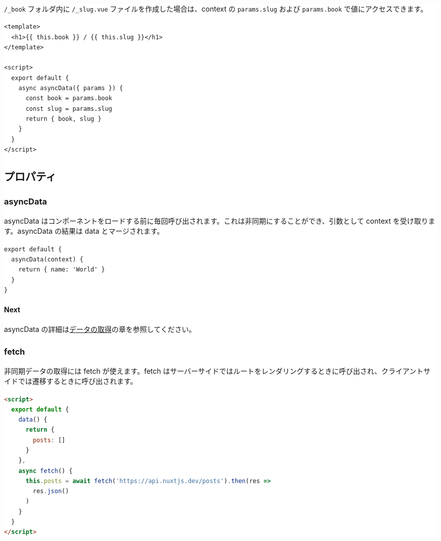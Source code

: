 `/_book` フォルダ内に `/_slug.vue` ファイルを作成した場合は、context の `params.slug` および `params.book` で値にアクセスできます。

```html{}[pages/_book/_slug.vue]
<template>
  <h1>{{ this.book }} / {{ this.slug }}</h1>
</template>

<script>
  export default {
    async asyncData({ params }) {
      const book = params.book
      const slug = params.slug
      return { book, slug }
    }
  }
</script>
```

## プロパティ

### asyncData

asyncData はコンポーネントをロードする前に毎回呼び出されます。これは非同期にすることができ、引数として context を受け取ります。asyncData の結果は data とマージされます。

```js{}[pages/index.vue]
export default {
  asyncData(context) {
    return { name: 'World' }
  }
}
```

#### Next
asyncData の詳細は[データの取得](./features/data-fetching#async-data)の章を参照してください。


### fetch

非同期データの取得には fetch が使えます。fetch はサーバーサイドではルートをレンダリングするときに呼び出され、クライアントサイドでは遷移するときに呼び出されます。

```html
<script>
  export default {
    data() {
      return {
        posts: []
      }
    },
    async fetch() {
      this.posts = await fetch('https://api.nuxtjs.dev/posts').then(res =>
        res.json()
      )
    }
  }
</script>
```
